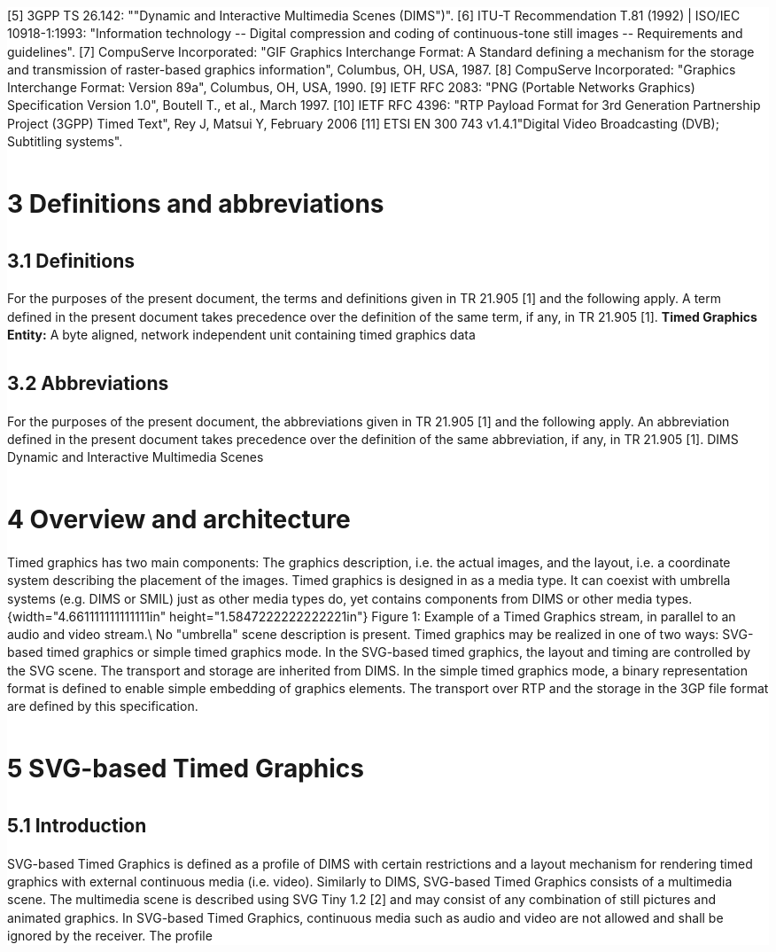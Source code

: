 [5] 3GPP TS 26.142: \"\"Dynamic and Interactive Multimedia Scenes (DIMS\")\".
[6] ITU-T Recommendation T.81 (1992) \| ISO/IEC 10918-1:1993: \"Information
technology -- Digital compression and coding of continuous-tone still images
-- Requirements and guidelines\".
[7] CompuServe Incorporated: \"GIF Graphics Interchange Format: A Standard
defining a mechanism for the storage and transmission of raster-based graphics
information\", Columbus, OH, USA, 1987.
[8] CompuServe Incorporated: \"Graphics Interchange Format: Version 89a\",
Columbus, OH, USA, 1990.
[9] IETF RFC 2083: \"PNG (Portable Networks Graphics) Specification Version
1.0\", Boutell T., et al., March 1997.
[10] IETF RFC 4396: \"RTP Payload Format for 3rd Generation Partnership
Project (3GPP) Timed Text\", Rey J, Matsui Y, February 2006
[11] ETSI EN 300 743 v1.4.1\"Digital Video Broadcasting (DVB); Subtitling
systems\".
# 3 Definitions and abbreviations
## 3.1 Definitions
For the purposes of the present document, the terms and definitions given in
TR 21.905 [1] and the following apply. A term defined in the present document
takes precedence over the definition of the same term, if any, in TR 21.905
[1].
**Timed Graphics Entity:** A byte aligned, network independent unit containing
timed graphics data
## 3.2 Abbreviations
For the purposes of the present document, the abbreviations given in TR 21.905
[1] and the following apply. An abbreviation defined in the present document
takes precedence over the definition of the same abbreviation, if any, in TR
21.905 [1].
DIMS Dynamic and Interactive Multimedia Scenes
# 4 Overview and architecture
Timed graphics has two main components: The graphics description, i.e. the
actual images, and the layout, i.e. a coordinate system describing the
placement of the images.
Timed graphics is designed in as a media type. It can coexist with umbrella
systems (e.g. DIMS or SMIL) just as other media types do, yet contains
components from DIMS or other media types.
{width="4.661111111111111in" height="1.5847222222222221in"}
Figure 1: Example of a Timed Graphics stream, in parallel to an audio and
video stream.\ No \"umbrella\" scene description is present.
Timed graphics may be realized in one of two ways: SVG-based timed graphics or
simple timed graphics mode. In the SVG-based timed graphics, the layout and
timing are controlled by the SVG scene. The transport and storage are
inherited from DIMS. In the simple timed graphics mode, a binary
representation format is defined to enable simple embedding of graphics
elements. The transport over RTP and the storage in the 3GP file format are
defined by this specification.
# 5 SVG-based Timed Graphics
## 5.1 Introduction
SVG-based Timed Graphics is defined as a profile of DIMS with certain
restrictions and a layout mechanism for rendering timed graphics with external
continuous media (i.e. video). Similarly to DIMS, SVG-based Timed Graphics
consists of a multimedia scene. The multimedia scene is described using SVG
Tiny 1.2 [2] and may consist of any combination of still pictures and animated
graphics. In SVG-based Timed Graphics, continuous media such as audio and
video are not allowed and shall be ignored by the receiver. The profile